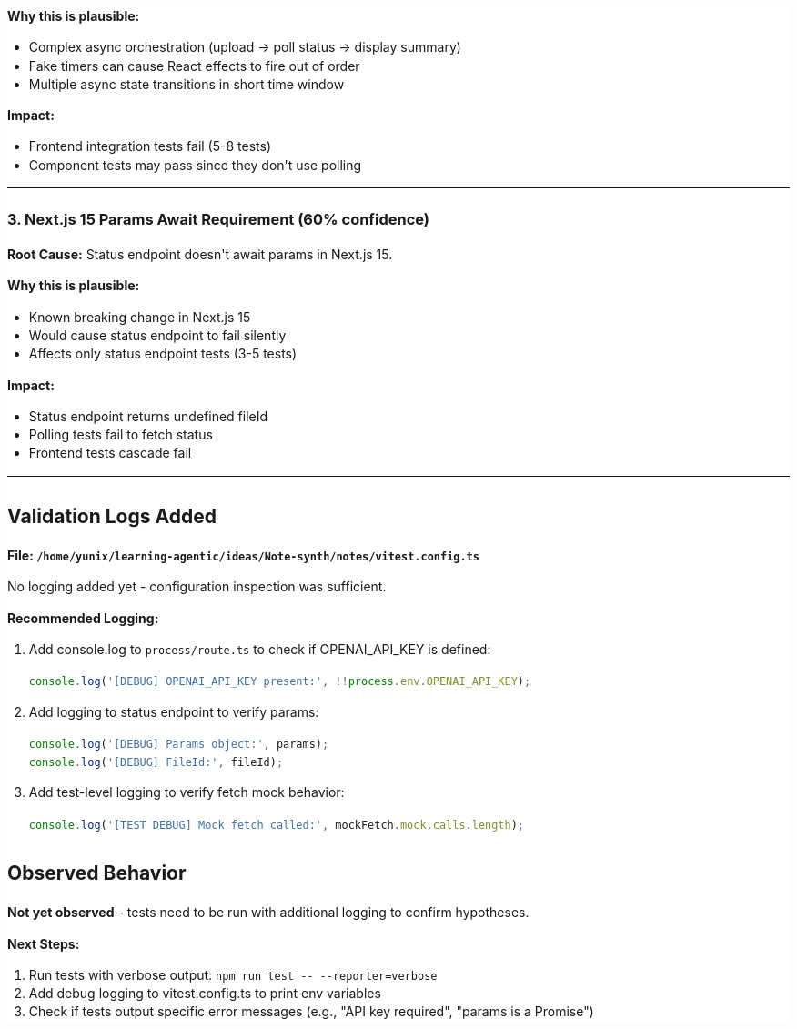**Why this is plausible:**
- Complex async orchestration (upload → poll status → display summary)
- Fake timers can cause React effects to fire out of order
- Multiple async state transitions in short time window

**Impact:**
- Frontend integration tests fail (5-8 tests)
- Component tests may pass since they don't use polling

---

### **3. Next.js 15 Params Await Requirement (60% confidence)**
**Root Cause:** Status endpoint doesn't await params in Next.js 15.

**Why this is plausible:**
- Known breaking change in Next.js 15
- Would cause status endpoint to fail silently
- Affects only status endpoint tests (3-5 tests)

**Impact:**
- Status endpoint returns undefined fileId
- Polling tests fail to fetch status
- Frontend tests cascade fail

---

## Validation Logs Added

**File: `/home/yunix/learning-agentic/ideas/Note-synth/notes/vitest.config.ts`**

No logging added yet - configuration inspection was sufficient.

**Recommended Logging:**
1. Add console.log to `process/route.ts` to check if OPENAI_API_KEY is defined:
   ```typescript
   console.log('[DEBUG] OPENAI_API_KEY present:', !!process.env.OPENAI_API_KEY);
   ```

2. Add logging to status endpoint to verify params:
   ```typescript
   console.log('[DEBUG] Params object:', params);
   console.log('[DEBUG] FileId:', fileId);
   ```

3. Add test-level logging to verify fetch mock behavior:
   ```typescript
   console.log('[TEST DEBUG] Mock fetch called:', mockFetch.mock.calls.length);
   ```

## Observed Behavior

**Not yet observed** - tests need to be run with additional logging to confirm hypotheses.

**Next Steps:**
1. Run tests with verbose output: `npm run test -- --reporter=verbose`
2. Add debug logging to vitest.config.ts to print env variables
3. Check if tests output specific error messages (e.g., "API key required", "params is a Promise")
